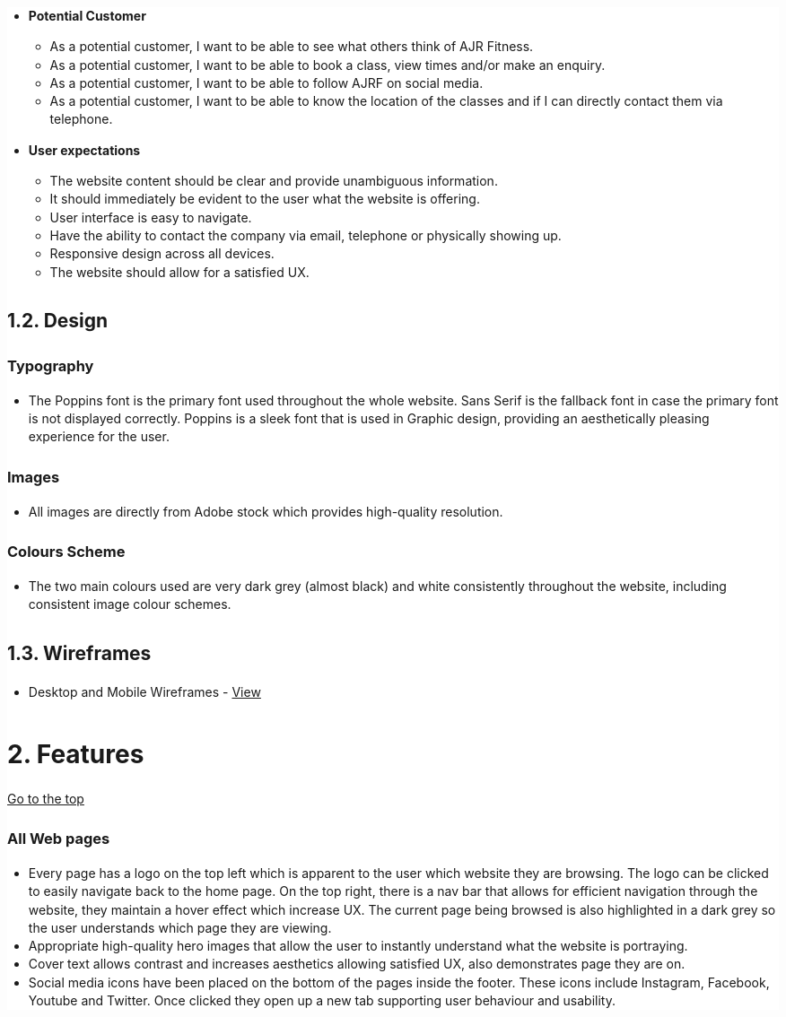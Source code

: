 

* __Potential Customer__
    * As a potential customer, I want to be able to see what others think of AJR Fitness.
    * As a potential customer, I want to be able to book a class, view times and/or make an enquiry.
    * As a potential customer, I want to be able to follow AJRF on social media.
    * As a potential customer, I want to be able to know the location of the classes and if I can directly contact them via telephone.

* __User expectations__
 
    * The website content should be clear and provide unambiguous information.
    * It should immediately be evident to the user what the website is offering.
    * User interface is easy to navigate.
    * Have the ability to contact the company via email, telephone or physically showing up.
    * Responsive design across all devices.
    * The website should allow for a satisfied UX.

<a name="design"></a>

## 1.2. Design 


### __Typography__
* The Poppins font is the primary font used throughout the whole website. Sans Serif is the fallback font in case the primary font is not displayed correctly. Poppins is a sleek font that is used in Graphic design, providing an aesthetically pleasing experience for the user.


### __Images__
* All images are directly from Adobe stock which provides high-quality resolution. 


### __Colours Scheme__
* The two main colours used are very dark grey (almost black) and white consistently throughout the website, including consistent image colour schemes.

<a name="wireframes"></a>

## 1.3. Wireframes 
* Desktop and Mobile Wireframes - [View](https://github.com/abdullahjr0/MS2/blob/master/wireframes.md)


<a name="features"></a>

# 2.  Features
[Go to the top](#UX) <a name="UX"></a>

### All Web pages

*   Every page has a logo on the top left which is apparent to the user which website they are browsing. The logo can be clicked to easily navigate back to the home page. 
On the top right, there is a nav bar that allows for efficient navigation through the website, they maintain a hover effect which increase UX. The current page being browsed is also highlighted in a dark grey so the user understands which page they are viewing. 
* Appropriate high-quality hero images that allow the user to instantly understand what the website is portraying. 
* Cover text allows contrast and increases aesthetics allowing satisfied UX, also demonstrates page they are on. 
* Social media icons have been placed on the bottom of the pages inside the footer. These icons include Instagram, Facebook, Youtube and Twitter. Once clicked they open up a new tab supporting user behaviour and usability.
